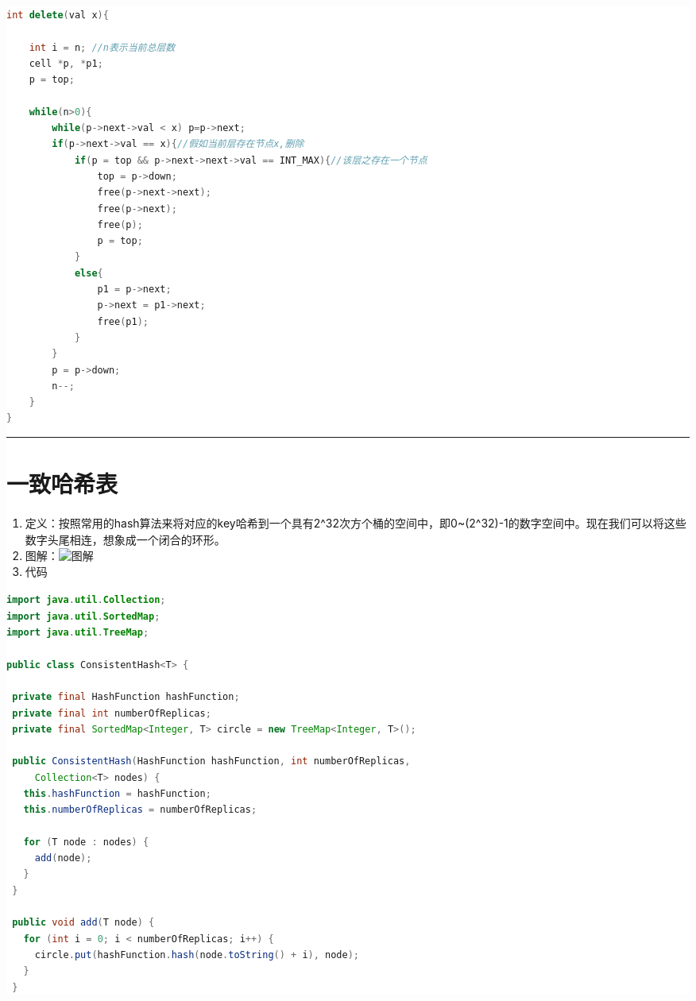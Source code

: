 ```cpp
int delete(val x){

    int i = n; //n表示当前总层数
    cell *p, *p1;
    p = top;

    while(n>0){
        while(p->next->val < x) p=p->next;
        if(p->next->val == x){//假如当前层存在节点x,删除
            if(p = top && p->next->next->val == INT_MAX){//该层之存在一个节点
                top = p->down;
                free(p->next->next);
                free(p->next);
                free(p);
                p = top;
            }
            else{
                p1 = p->next;
                p->next = p1->next;
                free(p1);
            }
        }
        p = p->down;
        n--;
    }
}
```
    

* * *

# 一致哈希表

1.  定义：按照常用的hash算法来将对应的key哈希到一个具有2^32次方个桶的空间中，即0~(2^32)-1的数字空间中。现在我们可以将这些数字头尾相连，想象成一个闭合的环形。
2.  图解：![图解][5]
3.  代码
```java
import java.util.Collection;  
import java.util.SortedMap;  
import java.util.TreeMap;  

public class ConsistentHash<T> {  

 private final HashFunction hashFunction;  
 private final int numberOfReplicas;  
 private final SortedMap<Integer, T> circle = new TreeMap<Integer, T>();  

 public ConsistentHash(HashFunction hashFunction, int numberOfReplicas,  
     Collection<T> nodes) {  
   this.hashFunction = hashFunction;  
   this.numberOfReplicas = numberOfReplicas;  

   for (T node : nodes) {  
     add(node);  
   }  
 }  

 public void add(T node) {  
   for (int i = 0; i < numberOfReplicas; i++) {  
     circle.put(hashFunction.hash(node.toString() + i), node);  
   }  
 }  

```

 [1]: http://en.wikipedia.org/wiki/Skip_list
 [2]: http://dl2.iteye.com/upload/attachment/0056/5664/f4c149bd-d8ea-39ff-813f-93d809c90966.jpg
 [3]: http://m.blog.csdn.net/blog/duheaven/30970839
 [4]: http://www.spongeliu.com/63.html
 [5]: http://images.51cto.com/files/uploadimg/20110408/1620170.png
 [6]: http://pic002.cnblogs.com/images/2011/330710/2011120115382993.png
 [7]: http://p.blog.csdn.net/images/p_blog_csdn_net/manesking/4.JPG
 [8]: http://p.blog.csdn.net/images/p_blog_csdn_net/manesking/5.JPG
 [9]: http://hi.csdn.net/attachment/201106/8/8394323_1307512429kp03.jpg